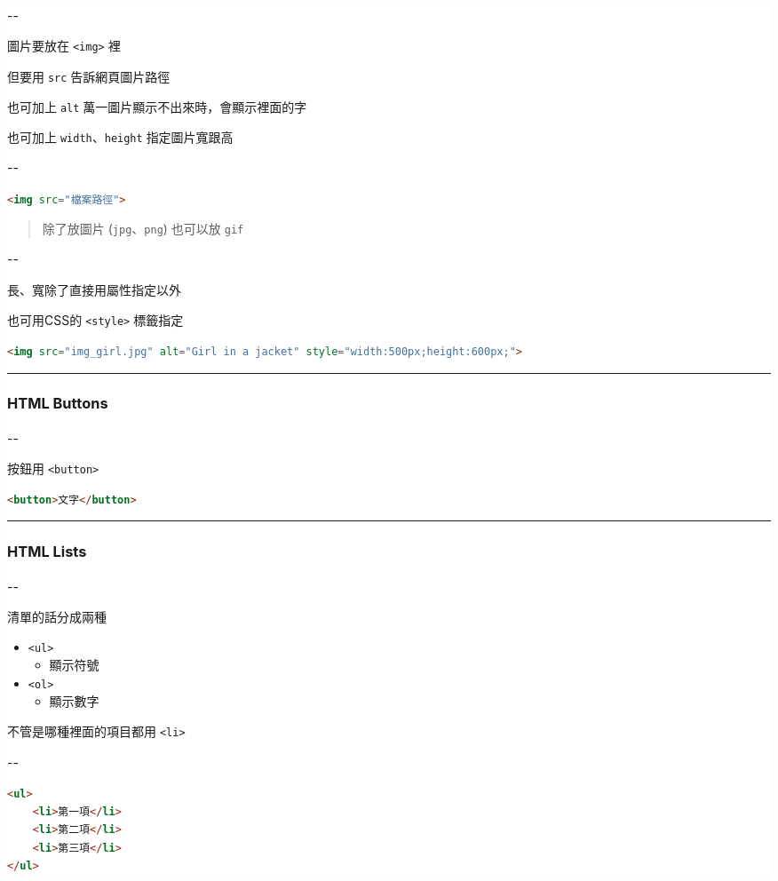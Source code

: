 --

圖片要放在 `<img>` 裡

但要用 `src` 告訴網頁圖片路徑

也可加上 `alt` 萬一圖片顯示不出來時，會顯示裡面的字

也可加上 `width`、`height` 指定圖片寬跟高

--

```html
<img src="檔案路徑">
```

> 除了放圖片 (`jpg`、`png`) 也可以放 `gif`

--

長、寬除了直接用屬性指定以外

也可用CSS的 `<style>` 標籤指定

```html
<img src="img_girl.jpg" alt="Girl in a jacket" style="width:500px;height:600px;">
```

---

### HTML Buttons

--

按鈕用 `<button>`

```html
<button>文字</button>
```

---

### HTML Lists

--

清單的話分成兩種

+ `<ul>`
    + 顯示符號
+ `<ol>`
    + 顯示數字

不管是哪種裡面的項目都用 `<li>`

--

```html
<ul>
    <li>第一項</li>
    <li>第二項</li>
    <li>第三項</li>
</ul>
```
